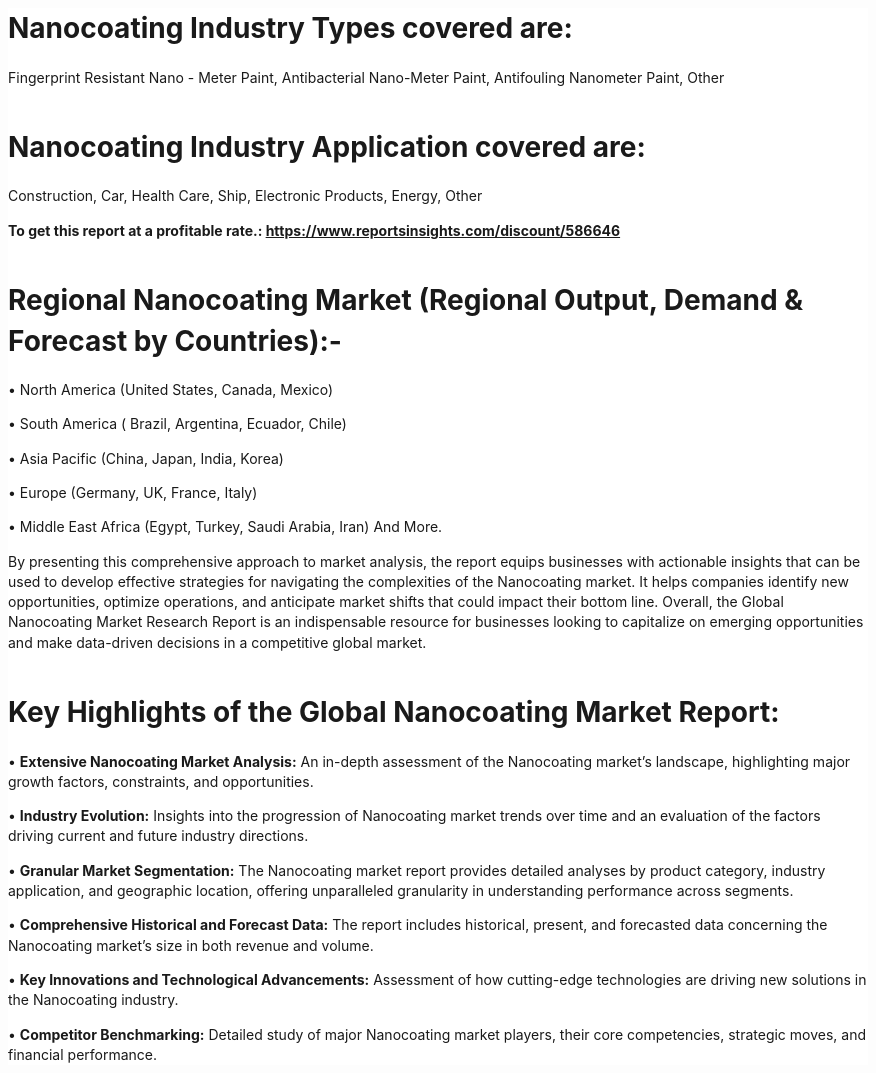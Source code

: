 # <strong>Nanocoating Industry Types covered are:</strong>

Fingerprint Resistant Nano - Meter Paint, Antibacterial Nano-Meter Paint, Antifouling Nanometer Paint, Other

# <strong>Nanocoating Industry Application covered are:</strong>

Construction, Car, Health Care, Ship, Electronic Products, Energy, Other

<strong>To get this report at a profitable rate.: <a href=https://www.reportsinsights.com/discount/586646>https://www.reportsinsights.com/discount/586646</a></strong></font>

# <strong>Regional Nanocoating Market (Regional Output, Demand &amp; Forecast by Countries):-</strong>

• North America (United States, Canada, Mexico)

• South America ( Brazil, Argentina, Ecuador, Chile)

• Asia Pacific (China, Japan, India, Korea)

• Europe (Germany, UK, France, Italy)

• Middle East Africa (Egypt, Turkey, Saudi Arabia, Iran) And More.

By presenting this comprehensive approach to market analysis, the report equips businesses with actionable insights that can be used to develop effective strategies for navigating the complexities of the Nanocoating market. It helps companies identify new opportunities, optimize operations, and anticipate market shifts that could impact their bottom line. Overall, the Global Nanocoating Market Research Report is an indispensable resource for businesses looking to capitalize on emerging opportunities and make data-driven decisions in a competitive global market.

# <strong>Key Highlights of the Global Nanocoating Market Report:</strong>

• <strong>Extensive Nanocoating Market Analysis:</strong> An in-depth assessment of the Nanocoating market’s landscape, highlighting major growth factors, constraints, and opportunities.

• <strong>Industry Evolution:</strong> Insights into the progression of Nanocoating market trends over time and an evaluation of the factors driving current and future industry directions.

• <strong>Granular Market Segmentation:</strong> The Nanocoating market report provides detailed analyses by product category, industry application, and geographic location, offering unparalleled granularity in understanding performance across segments.

• <strong>Comprehensive Historical and Forecast Data:</strong> The report includes historical, present, and forecasted data concerning the Nanocoating market’s size in both revenue and volume.

• <strong>Key Innovations and Technological Advancements:</strong> Assessment of how cutting-edge technologies are driving new solutions in the Nanocoating industry.

• <strong>Competitor Benchmarking:</strong> Detailed study of major Nanocoating market players, their core competencies, strategic moves, and financial performance.
